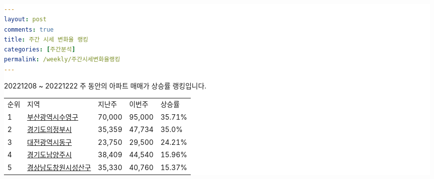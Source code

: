 ```yaml
---
layout: post
comments: true
title: 주간 시세 변화율 랭킹
categories: [주간분석]
permalink: /weekly/주간시세변화율랭킹
---
```


20221208 ~ 20221222 주 동안의 아파트 매매가 상승률 랭킹입니다.

<table class="sortable">
  <tr>
    <td>순위</td>
    <td>지역</td>
    <td>지난주</td>
    <td>이번주</td>
    <td>상승률</td>
  </tr>

  <tr class="item">
    <td>1</td>
    <td><a href="/apt/부산광역시수영구">부산광역시수영구</a></td>
    <td>70,000</td>
    <td>95,000</td>
    <td>35.71%</td>
  </tr>

  <tr class="item">
    <td>2</td>
    <td><a href="/apt/경기도의정부시">경기도의정부시</a></td>
    <td>35,359</td>
    <td>47,734</td>
    <td>35.0%</td>
  </tr>

  <tr class="item">
    <td>3</td>
    <td><a href="/apt/대전광역시동구">대전광역시동구</a></td>
    <td>23,750</td>
    <td>29,500</td>
    <td>24.21%</td>
  </tr>

  <tr class="item">
    <td>4</td>
    <td><a href="/apt/경기도남양주시">경기도남양주시</a></td>
    <td>38,409</td>
    <td>44,540</td>
    <td>15.96%</td>
  </tr>

  <tr class="item">
    <td>5</td>
    <td><a href="/apt/경상남도창원시성산구">경상남도창원시성산구</a></td>
    <td>35,330</td>
    <td>40,760</td>
    <td>15.37%</td>
  </tr>
